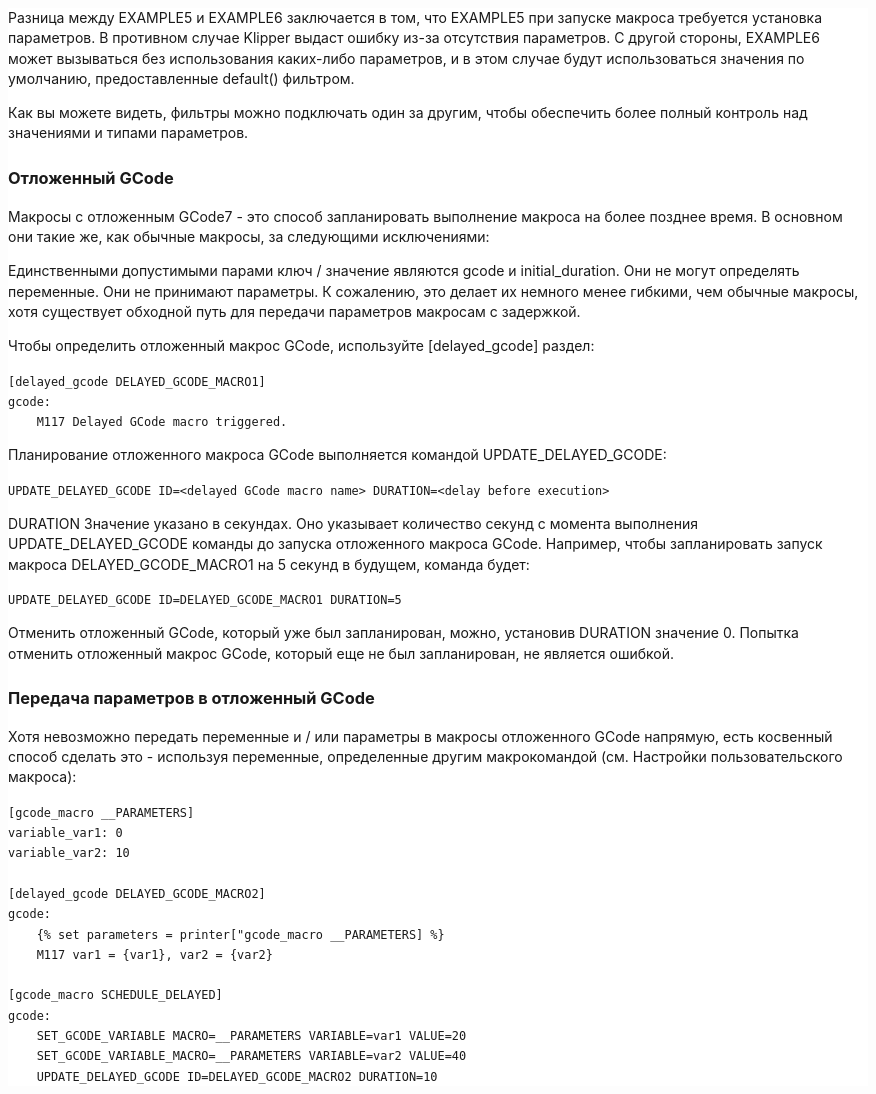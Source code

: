Разница между EXAMPLE5 и EXAMPLE6 заключается в том, что EXAMPLE5 при запуске макроса требуется установка параметров. В противном случае Klipper выдаст ошибку из-за отсутствия параметров. С другой стороны, EXAMPLE6 может вызываться без использования каких-либо параметров, и в этом случае будут использоваться значения по умолчанию, предоставленные default() фильтром.

Как вы можете видеть, фильтры можно подключать один за другим, чтобы обеспечить более полный контроль над значениями и типами параметров.

### Отложенный GCode
Макросы с отложенным GCode7 - это способ запланировать выполнение макроса на более позднее время. В основном они такие же, как обычные макросы, за следующими исключениями:

Единственными допустимыми парами ключ / значение являются gcode и initial_duration.
Они не могут определять переменные.
Они не принимают параметры.
К сожалению, это делает их немного менее гибкими, чем обычные макросы, хотя существует обходной путь для передачи параметров макросам с задержкой.

Чтобы определить отложенный макрос GCode, используйте [delayed_gcode] раздел:

    [delayed_gcode DELAYED_GCODE_MACRO1]
    gcode:
        M117 Delayed GCode macro triggered.

Планирование отложенного макроса GCode выполняется командой UPDATE_DELAYED_GCODE:

    UPDATE_DELAYED_GCODE ID=<delayed GCode macro name> DURATION=<delay before execution>

DURATION Значение указано в секундах. Оно указывает количество секунд с момента выполнения UPDATE_DELAYED_GCODE команды до запуска отложенного макроса GCode. Например, чтобы запланировать запуск макроса DELAYED_GCODE_MACRO1 на 5 секунд в будущем, команда будет:

    UPDATE_DELAYED_GCODE ID=DELAYED_GCODE_MACRO1 DURATION=5

Отменить отложенный GCode, который уже был запланирован, можно, установив DURATION значение 0. Попытка отменить отложенный макрос GCode, который еще не был запланирован, не является ошибкой.

### Передача параметров в отложенный GCode
Хотя невозможно передать переменные и / или параметры в макросы отложенного GCode напрямую, есть косвенный способ сделать это - используя переменные, определенные другим макрокомандой (см. Настройки пользовательского макроса):

    [gcode_macro __PARAMETERS]
    variable_var1: 0
    variable_var2: 10
    
    [delayed_gcode DELAYED_GCODE_MACRO2]
    gcode:
        {% set parameters = printer["gcode_macro __PARAMETERS] %}
        M117 var1 = {var1}, var2 = {var2}
    
    [gcode_macro SCHEDULE_DELAYED]
    gcode:
        SET_GCODE_VARIABLE MACRO=__PARAMETERS VARIABLE=var1 VALUE=20
        SET_GCODE_VARIABLE_MACRO=__PARAMETERS VARIABLE=var2 VALUE=40
        UPDATE_DELAYED_GCODE ID=DELAYED_GCODE_MACRO2 DURATION=10
